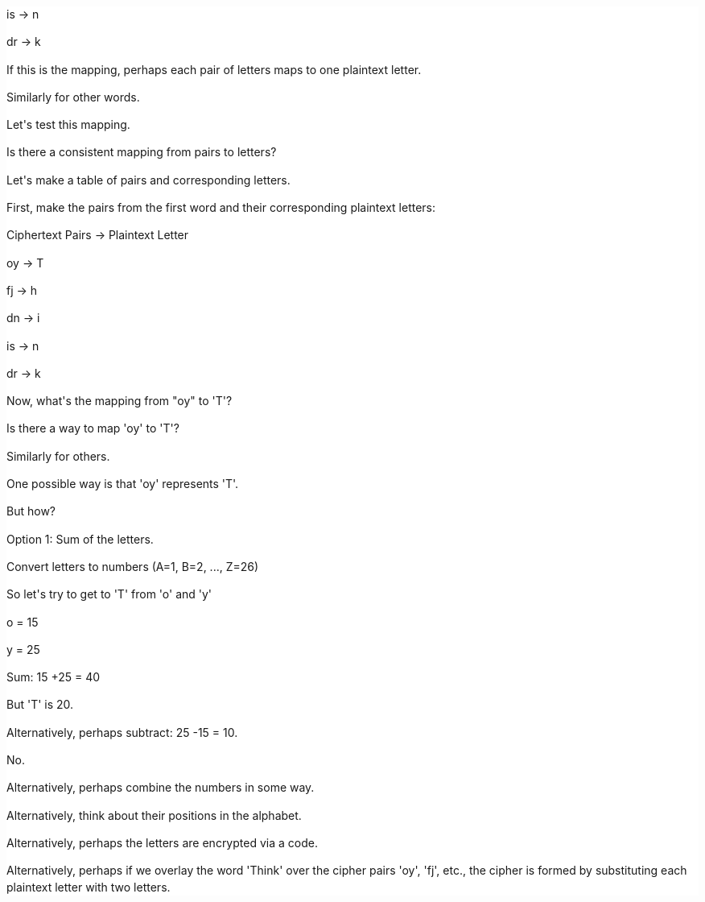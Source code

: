 is -> n

dr -> k

If this is the mapping, perhaps each pair of letters maps to one plaintext letter.

Similarly for other words.

Let's test this mapping.

Is there a consistent mapping from pairs to letters?

Let's make a table of pairs and corresponding letters.

First, make the pairs from the first word and their corresponding plaintext letters:

Ciphertext Pairs -> Plaintext Letter

oy -> T

fj -> h

dn -> i

is -> n

dr -> k

Now, what's the mapping from "oy" to 'T'?

Is there a way to map 'oy' to 'T'?

Similarly for others.

One possible way is that 'oy' represents 'T'.

But how?

Option 1: Sum of the letters.

Convert letters to numbers (A=1, B=2, ..., Z=26)

So let's try to get to 'T' from 'o' and 'y'

o = 15

y = 25

Sum: 15 +25 = 40

But 'T' is 20.

Alternatively, perhaps subtract: 25 -15 = 10.

No.

Alternatively, perhaps combine the numbers in some way.

Alternatively, think about their positions in the alphabet.

Alternatively, perhaps the letters are encrypted via a code.

Alternatively, perhaps if we overlay the word 'Think' over the cipher pairs 'oy', 'fj', etc., the cipher is formed by substituting each plaintext letter with two letters.
